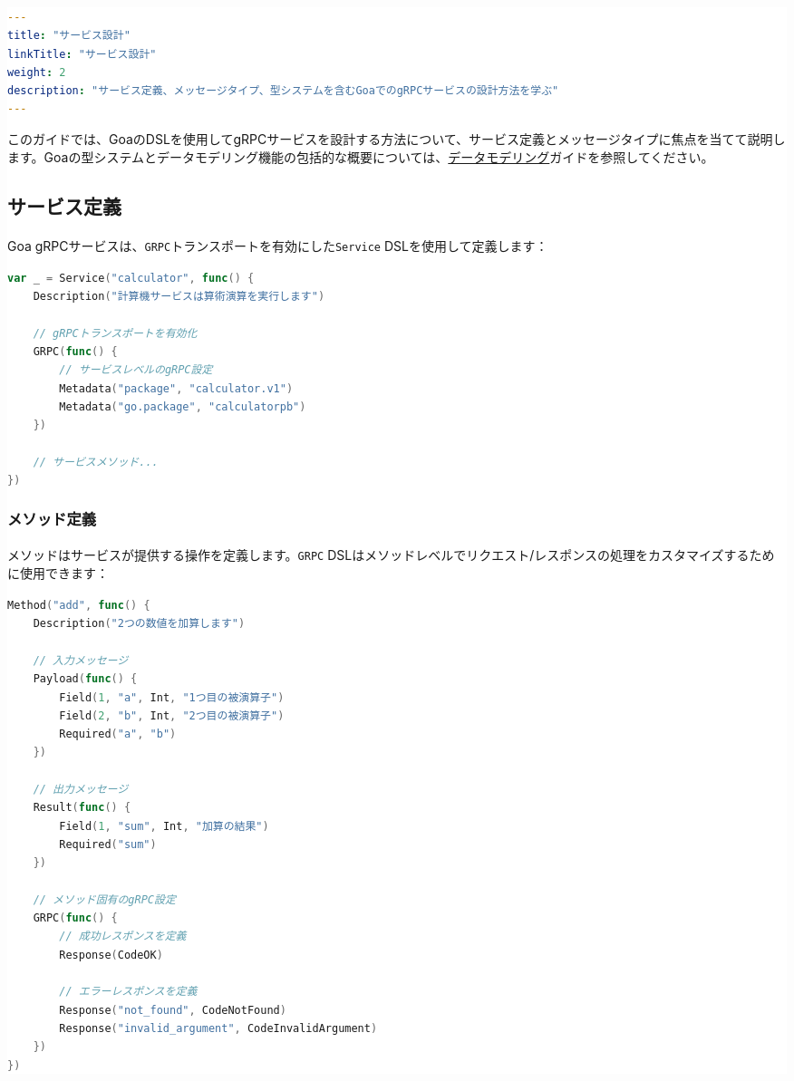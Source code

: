 ```yaml
---
title: "サービス設計"
linkTitle: "サービス設計"
weight: 2
description: "サービス定義、メッセージタイプ、型システムを含むGoaでのgRPCサービスの設計方法を学ぶ"
---
```


このガイドでは、GoaのDSLを使用してgRPCサービスを設計する方法について、サービス定義とメッセージタイプに焦点を当てて説明します。Goaの型システムとデータモデリング機能の包括的な概要については、[データモデリング](/docs/concepts/design-language/data-modeling)ガイドを参照してください。

## サービス定義

Goa gRPCサービスは、`GRPC`トランスポートを有効にした`Service` DSLを使用して定義します：

```go
var _ = Service("calculator", func() {
    Description("計算機サービスは算術演算を実行します")

    // gRPCトランスポートを有効化
    GRPC(func() {
        // サービスレベルのgRPC設定
        Metadata("package", "calculator.v1")
        Metadata("go.package", "calculatorpb")
    })

    // サービスメソッド...
})
```

### メソッド定義

メソッドはサービスが提供する操作を定義します。`GRPC` DSLはメソッドレベルでリクエスト/レスポンスの処理をカスタマイズするために使用できます：

```go
Method("add", func() {
    Description("2つの数値を加算します")

    // 入力メッセージ
    Payload(func() {
        Field(1, "a", Int, "1つ目の被演算子")
        Field(2, "b", Int, "2つ目の被演算子")
        Required("a", "b")
    })

    // 出力メッセージ
    Result(func() {
        Field(1, "sum", Int, "加算の結果")
        Required("sum")
    })

    // メソッド固有のgRPC設定
    GRPC(func() {
        // 成功レスポンスを定義
        Response(CodeOK)
        
        // エラーレスポンスを定義
        Response("not_found", CodeNotFound)
        Response("invalid_argument", CodeInvalidArgument)
    })
})
```

